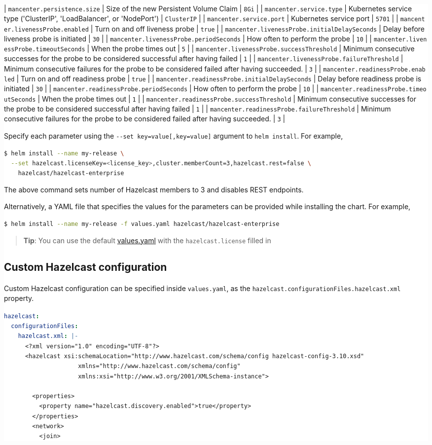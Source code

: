 | `mancenter.persistence.size`                   | Size of the new Persistent Volume Claim                                                                                  | `8Gi`                                       |
| `mancenter.service.type`                       | Kubernetes service type ('ClusterIP', 'LoadBalancer', or 'NodePort')                                                     | `ClusterIP`                                 |
| `mancenter.service.port`                       | Kubernetes service port                                                                                                  | `5701`                                      |
| `mancenter.livenessProbe.enabled`              | Turn on and off liveness probe                                                                                           | `true`                                      |
| `mancenter.livenessProbe.initialDelaySeconds`  | Delay before liveness probe is initiated                                                                                 | `30`                                        |
| `mancenter.livenessProbe.periodSeconds`        | How often to perform the probe                                                                                           | `10`                                        |
| `mancenter.livenessProbe.timeoutSeconds`       | When the probe times out                                                                                                 | `5`                                         |
| `mancenter.livenessProbe.successThreshold`     | Minimum consecutive successes for the probe to be considered successful after having failed                              | `1`                                         |
| `mancenter.livenessProbe.failureThreshold`     | Minimum consecutive failures for the probe to be considered failed after having succeeded.                               | `3`                                         |
| `mancenter.readinessProbe.enabled`             | Turn on and off readiness probe                                                                                          | `true`                                      |
| `mancenter.readinessProbe.initialDelaySeconds` | Delay before readiness probe is initiated                                                                                | `30`                                        |
| `mancenter.readinessProbe.periodSeconds`       | How often to perform the probe                                                                                           | `10`                                        |
| `mancenter.readinessProbe.timeoutSeconds`      | When the probe times out                                                                                                 | `1`                                         |
| `mancenter.readinessProbe.successThreshold`    | Minimum consecutive successes for the probe to be considered successful after having failed                              | `1`                                         |
| `mancenter.readinessProbe.failureThreshold`    | Minimum consecutive failures for the probe to be considered failed after having succeeded.                               | `3`                                         |

Specify each parameter using the `--set key=value[,key=value]` argument to `helm install`. For example,

```bash
$ helm install --name my-release \
  --set hazelcast.licenseKey=<license_key>,cluster.memberCount=3,hazelcast.rest=false \
    hazelcast/hazelcast-enterprise
```

The above command sets number of Hazelcast members to 3 and disables REST endpoints.

Alternatively, a YAML file that specifies the values for the parameters can be provided while installing the chart. For example,

```bash
$ helm install --name my-release -f values.yaml hazelcast/hazelcast-enterprise
```

> **Tip**: You can use the default [values.yaml](values.yaml) with the `hazelcast.license` filled in

## Custom Hazelcast configuration

Custom Hazelcast configuration can be specified inside `values.yaml`, as the `hazelcast.configurationFiles.hazelcast.xml` property.

```yaml
hazelcast:
  configurationFiles:
    hazelcast.xml: |-
      <?xml version="1.0" encoding="UTF-8"?>
      <hazelcast xsi:schemaLocation="http://www.hazelcast.com/schema/config hazelcast-config-3.10.xsd"
                     xmlns="http://www.hazelcast.com/schema/config"
                     xmlns:xsi="http://www.w3.org/2001/XMLSchema-instance">

        <properties>
          <property name="hazelcast.discovery.enabled">true</property>
        </properties>
        <network>
          <join>
```
